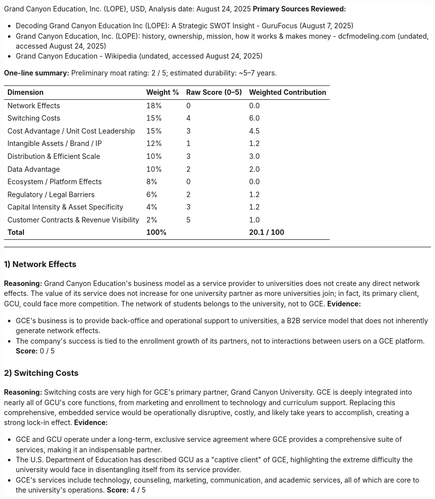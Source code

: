 Grand Canyon Education, Inc. (LOPE), USD, Analysis date: August 24, 2025
**Primary Sources Reviewed:**
*   Decoding Grand Canyon Education Inc (LOPE): A Strategic SWOT Insight - GuruFocus (August 7, 2025)
*   Grand Canyon Education, Inc. (LOPE): history, ownership, mission, how it works & makes money - dcfmodeling.com (undated, accessed August 24, 2025)
*   Grand Canyon Education - Wikipedia (undated, accessed August 24, 2025)

**One-line summary:** Preliminary moat rating: 2 / 5; estimated durability: ~5–7 years.

| Dimension | Weight % | Raw Score (0–5) | Weighted Contribution |
| :--- | :--- | :--- | :--- |
| Network Effects | 18% | 0 | 0.0 |
| Switching Costs | 15% | 4 | 6.0 |
| Cost Advantage / Unit Cost Leadership | 15% | 3 | 4.5 |
| Intangible Assets / Brand / IP | 12% | 1 | 1.2 |
| Distribution & Efficient Scale | 10% | 3 | 3.0 |
| Data Advantage | 10% | 2 | 2.0 |
| Ecosystem / Platform Effects | 8% | 0 | 0.0 |
| Regulatory / Legal Barriers | 6% | 2 | 1.2 |
| Capital Intensity & Asset Specificity | 4% | 3 | 1.2 |
| Customer Contracts & Revenue Visibility | 2% | 5 | 1.0 |
| **Total** | **100%** | | **20.1 / 100** |

---

### 1) Network Effects
**Reasoning:** Grand Canyon Education's business model as a service provider to universities does not create any direct network effects. The value of its service does not increase for one university partner as more universities join; in fact, its primary client, GCU, could face more competition. The network of students belongs to the university, not to GCE.
**Evidence:**
*   GCE's business is to provide back-office and operational support to universities, a B2B service model that does not inherently generate network effects.
*   The company's success is tied to the enrollment growth of its partners, not to interactions between users on a GCE platform.
**Score:** 0 / 5

### 2) Switching Costs
**Reasoning:** Switching costs are very high for GCE's primary partner, Grand Canyon University. GCE is deeply integrated into nearly all of GCU's core functions, from marketing and enrollment to technology and curriculum support. Replacing this comprehensive, embedded service would be operationally disruptive, costly, and likely take years to accomplish, creating a strong lock-in effect.
**Evidence:**
*   GCE and GCU operate under a long-term, exclusive service agreement where GCE provides a comprehensive suite of services, making it an indispensable partner.
*   The U.S. Department of Education has described GCU as a "captive client" of GCE, highlighting the extreme difficulty the university would face in disentangling itself from its service provider.
*   GCE's services include technology, counseling, marketing, communication, and academic services, all of which are core to the university's operations.
**Score:** 4 / 5
